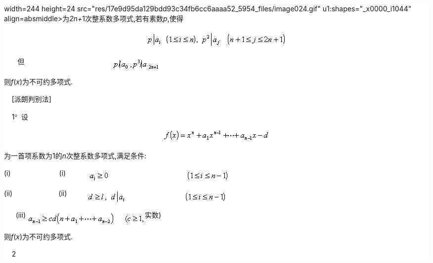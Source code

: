 width=244 height=24 src="res/17e9d95da129bdd93c34fb6cc6aaaa52_5954_files/image024.gif"
u1:shapes="_x0000_i1044" align=absmiddle></span></sub><span lang=ZH-CN
style='font-family:宋体_GB2312'>为</span><i><span lang=EN-US>2n+</span></i><span
lang=EN-US>1</span><span lang=ZH-CN style='font-family:宋体_GB2312'>次整系数多项式</span><span
lang=EN-US>,</span><span lang=ZH-CN style='font-family:宋体_GB2312'>若有素数</span><i><span
lang=EN-US>p</span></i><span lang=EN-US>,</span><span lang=ZH-CN
style='font-family:宋体_GB2312'>使得</span></p>
<p class=MsoNormal align=center style='text-align:center'><sub><span
lang=EN-US><img width=284 height=32
src="res/17e9d95da129bdd93c34fb6cc6aaaa52_5954_files/image026.gif" u1:shapes="_x0000_i1045"></span></sub></p>
<p class=MsoNormal><span lang=EN-US>&nbsp;&nbsp;&nbsp;&nbsp;&nbsp;&nbsp; </span><span
lang=ZH-CN style='font-family:宋体_GB2312'>但</span><span lang=EN-US>&nbsp; &nbsp;&nbsp;&nbsp;&nbsp;&nbsp;&nbsp;&nbsp;&nbsp;&nbsp;&nbsp;&nbsp;&nbsp;&nbsp;&nbsp;&nbsp;&nbsp;&nbsp;&nbsp;&nbsp;&nbsp;&nbsp;&nbsp;&nbsp;&nbsp;&nbsp;&nbsp;&nbsp;&nbsp;&nbsp;&nbsp;&nbsp;&nbsp;&nbsp;&nbsp;&nbsp;&nbsp;&nbsp;&nbsp;&nbsp;&nbsp;&nbsp;&nbsp; <sub><img
width=96 height=24 src="res/17e9d95da129bdd93c34fb6cc6aaaa52_5954_files/image028.gif"
u1:shapes="_x0000_i1046" align=absmiddle></sub></span></p>
<p class=MsoNormal><span lang=ZH-CN style='font-family:宋体_GB2312'>则</span><i><span
lang=EN-US>f</span></i><span lang=EN-US>(<i>x</i>)</span><span lang=ZH-CN
style='font-family:宋体_GB2312'>为不可约多项式</span><span lang=EN-US>.</span></p>
<p class=MsoNormal><span lang=EN-US>&nbsp;&nbsp;&nbsp; [</span><span
lang=ZH-CN style='font-family:宋体_GB2312'>派朗判别法</span><span lang=EN-US>]</span></p>
<p class=MsoNormal><span lang=EN-US>&nbsp;&nbsp;&nbsp; 1</span><span
lang=EN-US style='font-family:Symbol'>°</span><span lang=EN-US>&nbsp; </span><span
lang=ZH-CN style='font-family:宋体_GB2312'>设</span></p>
<p class=MsoNormal align=center style='text-align:center'><sub><span
lang=EN-US><img width=216 height=25
src="res/17e9d95da129bdd93c34fb6cc6aaaa52_5954_files/image030.gif" u1:shapes="_x0000_i1047"></span></sub></p>
<p class=MsoNormal><span lang=ZH-CN style='font-family:宋体_GB2312'>为一首项系数为</span><span
lang=EN-US>1</span><span lang=ZH-CN style='font-family:宋体_GB2312'>的</span><i><span
lang=EN-US>n</span></i><span lang=ZH-CN style='font-family:宋体_GB2312'>次整系数多项式</span><span
lang=EN-US>,</span><span lang=ZH-CN style='font-family:宋体_GB2312'>满足条件</span><span
lang=EN-US>:</span></p>
<p class=MsoNormal style='margin-left:36.0pt;text-indent:-36.0pt'><span
lang=EN-US>(i)<span style='font:7.0pt "Times New Roman"'>&nbsp;&nbsp;&nbsp;&nbsp;&nbsp;&nbsp;&nbsp;&nbsp;&nbsp;&nbsp;&nbsp;&nbsp;&nbsp;&nbsp;&nbsp;&nbsp;&nbsp;&nbsp;&nbsp;&nbsp;&nbsp;&nbsp;&nbsp;&nbsp;&nbsp;&nbsp;&nbsp;&nbsp;&nbsp;&nbsp;&nbsp;&nbsp;&nbsp;&nbsp;&nbsp;&nbsp;&nbsp;&nbsp;&nbsp;&nbsp;&nbsp;
</span></span><span lang=EN-US>(i)</span><span lang=EN-US style='font-size:
7.0pt'>&nbsp;&nbsp;&nbsp;&nbsp;&nbsp;&nbsp;&nbsp;&nbsp;&nbsp;&nbsp;&nbsp;&nbsp;&nbsp;&nbsp;&nbsp;&nbsp;&nbsp;
</span><sub><span lang=EN-US><img width=285 height=23
src="res/17e9d95da129bdd93c34fb6cc6aaaa52_5954_files/image032.gif" u1:shapes="_x0000_i1048"
align=absmiddle></span></sub></p>
<p class=MsoNormal style='margin-left:36.0pt;text-indent:-36.0pt'><span
lang=EN-US>(ii)<span style='font:7.0pt "Times New Roman"'>&nbsp;&nbsp;&nbsp;&nbsp;&nbsp;&nbsp;&nbsp;&nbsp;&nbsp;&nbsp;&nbsp;&nbsp;&nbsp;&nbsp;&nbsp;&nbsp;&nbsp;&nbsp;&nbsp;&nbsp;&nbsp;&nbsp;&nbsp;&nbsp;&nbsp;&nbsp;&nbsp;&nbsp;&nbsp;&nbsp;&nbsp;&nbsp;&nbsp;&nbsp;&nbsp;&nbsp;&nbsp;&nbsp;&nbsp;
</span></span><span lang=EN-US>(ii)</span><span lang=EN-US style='font-size:
7.0pt'>&nbsp;&nbsp;&nbsp;&nbsp;&nbsp;&nbsp;&nbsp;&nbsp;&nbsp;&nbsp;&nbsp;&nbsp;&nbsp;&nbsp;&nbsp;
</span><sub><span lang=EN-US><img width=283 height=28
src="res/17e9d95da129bdd93c34fb6cc6aaaa52_5954_files/image034.gif" u1:shapes="_x0000_i1049"
align=absmiddle></span></sub></p>
<p class=MsoNormal><span lang=EN-US>&nbsp;&nbsp;&nbsp;&nbsp;&nbsp; (iii) <sub><img
width=237 height=28 src="res/17e9d95da129bdd93c34fb6cc6aaaa52_5954_files/image036.gif"
u1:shapes="_x0000_i1050" align=absmiddle></sub></span><span lang=ZH-CN
style='font-family:宋体_GB2312'>实数</span><span lang=EN-US>)</span></p>
<p class=MsoNormal><span lang=ZH-CN style='font-family:宋体_GB2312'>则</span><i><span
lang=EN-US>f</span></i><span lang=EN-US>(<i>x</i>)</span><span lang=ZH-CN
style='font-family:宋体_GB2312'>为不可约多项式</span><span lang=EN-US>.</span></p>
<p class=MsoNormal><span lang=EN-US>&nbsp;&nbsp;&nbsp; 2</span><span